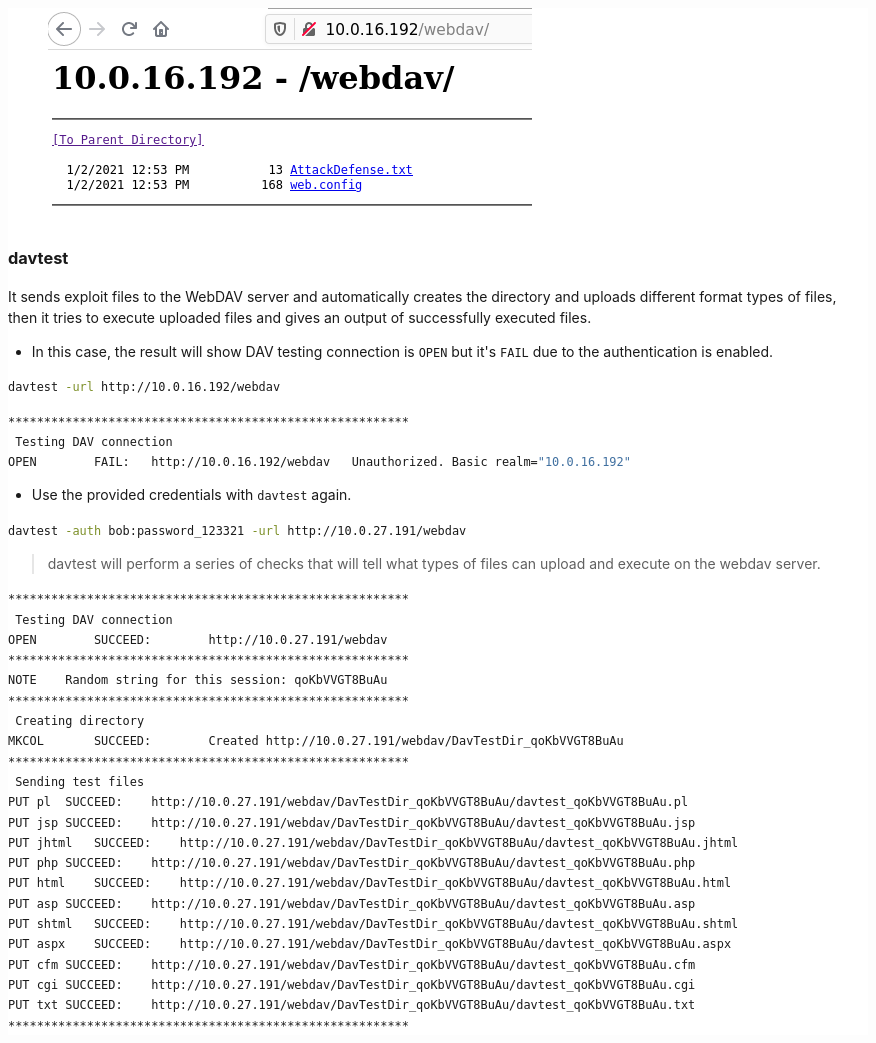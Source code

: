 <figure><img src="../../../../../.gitbook/assets/image (17) (1) (1) (1) (1) (1) (1) (1) (1) (1) (1) (1) (1).png" alt=""><figcaption></figcaption></figure>

### davtest

It sends exploit files to the WebDAV server and automatically creates the directory and uploads different format types of files, then it tries to execute uploaded files and gives an output of successfully executed files.

* In this case, the result will show DAV testing connection is `OPEN` but it's `FAIL` due to the authentication is enabled.

```bash
davtest -url http://10.0.16.192/webdav 
```

```bash
********************************************************
 Testing DAV connection
OPEN		FAIL:	http://10.0.16.192/webdav	Unauthorized. Basic realm="10.0.16.192"
```

* Use the provided credentials with `davtest` again.

```bash
davtest -auth bob:password_123321 -url http://10.0.27.191/webdav
```

> davtest will perform a series of checks that will tell what types of files can upload and execute on the webdav server.

```bash
********************************************************
 Testing DAV connection
OPEN		SUCCEED:		http://10.0.27.191/webdav
********************************************************
NOTE	Random string for this session: qoKbVVGT8BuAu
********************************************************
 Creating directory
MKCOL		SUCCEED:		Created http://10.0.27.191/webdav/DavTestDir_qoKbVVGT8BuAu
********************************************************
 Sending test files
PUT	pl	SUCCEED:	http://10.0.27.191/webdav/DavTestDir_qoKbVVGT8BuAu/davtest_qoKbVVGT8BuAu.pl
PUT	jsp	SUCCEED:	http://10.0.27.191/webdav/DavTestDir_qoKbVVGT8BuAu/davtest_qoKbVVGT8BuAu.jsp
PUT	jhtml	SUCCEED:	http://10.0.27.191/webdav/DavTestDir_qoKbVVGT8BuAu/davtest_qoKbVVGT8BuAu.jhtml
PUT	php	SUCCEED:	http://10.0.27.191/webdav/DavTestDir_qoKbVVGT8BuAu/davtest_qoKbVVGT8BuAu.php
PUT	html	SUCCEED:	http://10.0.27.191/webdav/DavTestDir_qoKbVVGT8BuAu/davtest_qoKbVVGT8BuAu.html
PUT	asp	SUCCEED:	http://10.0.27.191/webdav/DavTestDir_qoKbVVGT8BuAu/davtest_qoKbVVGT8BuAu.asp
PUT	shtml	SUCCEED:	http://10.0.27.191/webdav/DavTestDir_qoKbVVGT8BuAu/davtest_qoKbVVGT8BuAu.shtml
PUT	aspx	SUCCEED:	http://10.0.27.191/webdav/DavTestDir_qoKbVVGT8BuAu/davtest_qoKbVVGT8BuAu.aspx
PUT	cfm	SUCCEED:	http://10.0.27.191/webdav/DavTestDir_qoKbVVGT8BuAu/davtest_qoKbVVGT8BuAu.cfm
PUT	cgi	SUCCEED:	http://10.0.27.191/webdav/DavTestDir_qoKbVVGT8BuAu/davtest_qoKbVVGT8BuAu.cgi
PUT	txt	SUCCEED:	http://10.0.27.191/webdav/DavTestDir_qoKbVVGT8BuAu/davtest_qoKbVVGT8BuAu.txt
********************************************************
```